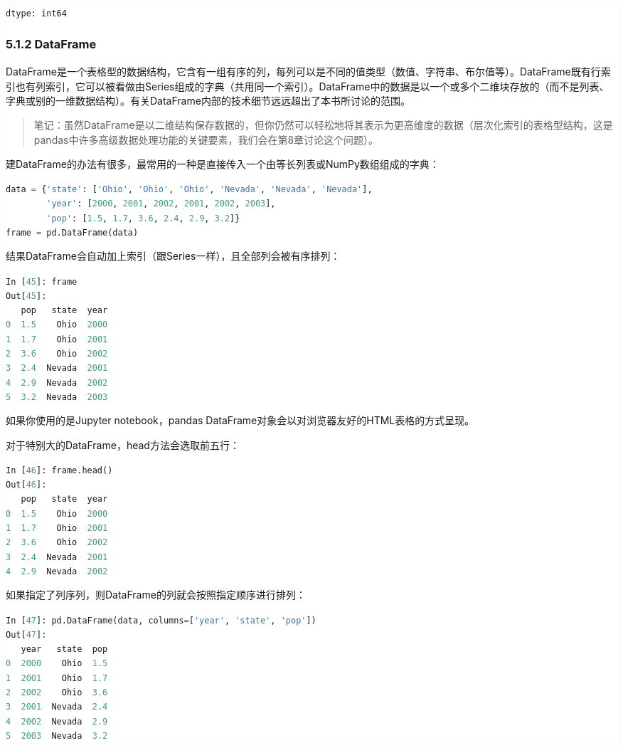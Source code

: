 ```python
dtype: int64
```

### 5.1.2 DataFrame
DataFrame是一个表格型的数据结构，它含有一组有序的列，每列可以是不同的值类型（数值、字符串、布尔值等）。DataFrame既有行索引也有列索引，它可以被看做由Series组成的字典（共用同一个索引）。DataFrame中的数据是以一个或多个二维块存放的（而不是列表、字典或别的一维数据结构）。有关DataFrame内部的技术细节远远超出了本书所讨论的范围。

>笔记：虽然DataFrame是以二维结构保存数据的，但你仍然可以轻松地将其表示为更高维度的数据（层次化索引的表格型结构，这是pandas中许多高级数据处理功能的关键要素，我们会在第8章讨论这个问题）。

建DataFrame的办法有很多，最常用的一种是直接传入一个由等长列表或NumPy数组组成的字典：
```python
data = {'state': ['Ohio', 'Ohio', 'Ohio', 'Nevada', 'Nevada', 'Nevada'],
        'year': [2000, 2001, 2002, 2001, 2002, 2003],
        'pop': [1.5, 1.7, 3.6, 2.4, 2.9, 3.2]}
frame = pd.DataFrame(data)
```

结果DataFrame会自动加上索引（跟Series一样），且全部列会被有序排列：
```python
In [45]: frame
Out[45]: 
   pop   state  year
0  1.5    Ohio  2000
1  1.7    Ohio  2001
2  3.6    Ohio  2002
3  2.4  Nevada  2001
4  2.9  Nevada  2002
5  3.2  Nevada  2003
```

如果你使用的是Jupyter notebook，pandas DataFrame对象会以对浏览器友好的HTML表格的方式呈现。

对于特别大的DataFrame，head方法会选取前五行：
```python
In [46]: frame.head()
Out[46]: 
   pop   state  year
0  1.5    Ohio  2000
1  1.7    Ohio  2001
2  3.6    Ohio  2002
3  2.4  Nevada  2001
4  2.9  Nevada  2002
```

如果指定了列序列，则DataFrame的列就会按照指定顺序进行排列：
```python
In [47]: pd.DataFrame(data, columns=['year', 'state', 'pop'])
Out[47]: 
   year   state  pop
0  2000    Ohio  1.5
1  2001    Ohio  1.7
2  2002    Ohio  3.6
3  2001  Nevada  2.4
4  2002  Nevada  2.9
5  2003  Nevada  3.2
```
